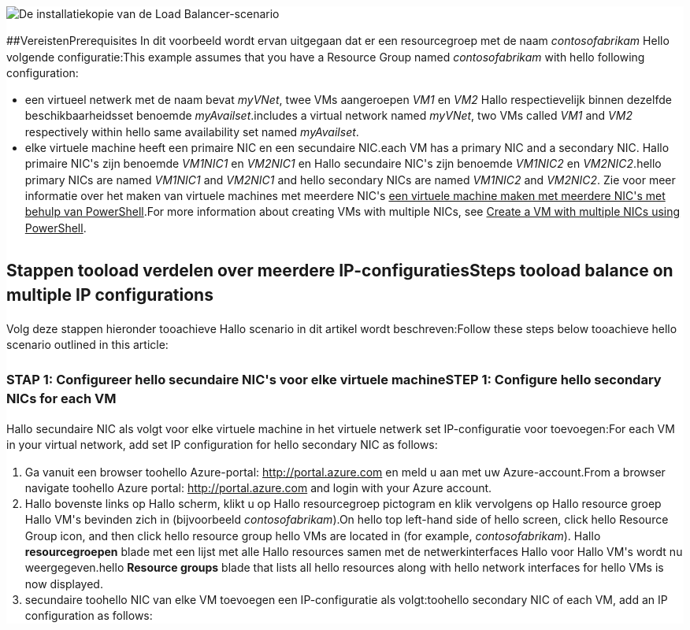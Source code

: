 ![De installatiekopie van de Load Balancer-scenario](./media/load-balancer-multiple-ip/lb-multi-ip.PNG)

##<a name="prerequisites"></a><span data-ttu-id="04d51-113">Vereisten</span><span class="sxs-lookup"><span data-stu-id="04d51-113">Prerequisites</span></span>
<span data-ttu-id="04d51-114">In dit voorbeeld wordt ervan uitgegaan dat er een resourcegroep met de naam *contosofabrikam* Hello volgende configuratie:</span><span class="sxs-lookup"><span data-stu-id="04d51-114">This example assumes that you have a Resource Group named *contosofabrikam* with hello following configuration:</span></span>
 -  <span data-ttu-id="04d51-115">een virtueel netwerk met de naam bevat *myVNet*, twee VMs aangeroepen *VM1* en *VM2* Hallo respectievelijk binnen dezelfde beschikbaarheidsset benoemde *myAvailset*.</span><span class="sxs-lookup"><span data-stu-id="04d51-115">includes a virtual network named *myVNet*, two VMs called *VM1* and *VM2* respectively within hello same availability set named *myAvailset*.</span></span> 
 - <span data-ttu-id="04d51-116">elke virtuele machine heeft een primaire NIC en een secundaire NIC.</span><span class="sxs-lookup"><span data-stu-id="04d51-116">each VM has a primary NIC and a secondary NIC.</span></span> <span data-ttu-id="04d51-117">Hallo primaire NIC's zijn benoemde *VM1NIC1* en *VM2NIC1* en Hallo secundaire NIC's zijn benoemde *VM1NIC2* en *VM2NIC2*.</span><span class="sxs-lookup"><span data-stu-id="04d51-117">hello primary NICs are named *VM1NIC1* and *VM2NIC1* and hello secondary NICs are named *VM1NIC2* and *VM2NIC2*.</span></span> <span data-ttu-id="04d51-118">Zie voor meer informatie over het maken van virtuele machines met meerdere NIC's [een virtuele machine maken met meerdere NIC's met behulp van PowerShell](../virtual-network/virtual-network-deploy-multinic-arm-ps.md).</span><span class="sxs-lookup"><span data-stu-id="04d51-118">For more information about creating VMs with multiple NICs, see [Create a VM with multiple NICs using PowerShell](../virtual-network/virtual-network-deploy-multinic-arm-ps.md).</span></span>

## <a name="steps-tooload-balance-on-multiple-ip-configurations"></a><span data-ttu-id="04d51-119">Stappen tooload verdelen over meerdere IP-configuraties</span><span class="sxs-lookup"><span data-stu-id="04d51-119">Steps tooload balance on multiple IP configurations</span></span>

<span data-ttu-id="04d51-120">Volg deze stappen hieronder tooachieve Hallo scenario in dit artikel wordt beschreven:</span><span class="sxs-lookup"><span data-stu-id="04d51-120">Follow these steps below tooachieve hello scenario outlined in this article:</span></span>

### <a name="step-1-configure-hello-secondary-nics-for-each-vm"></a><span data-ttu-id="04d51-121">STAP 1: Configureer hello secundaire NIC's voor elke virtuele machine</span><span class="sxs-lookup"><span data-stu-id="04d51-121">STEP 1: Configure hello secondary NICs for each VM</span></span>

<span data-ttu-id="04d51-122">Hallo secundaire NIC als volgt voor elke virtuele machine in het virtuele netwerk set IP-configuratie voor toevoegen:</span><span class="sxs-lookup"><span data-stu-id="04d51-122">For each VM in your virtual network, add set IP configuration for hello secondary NIC as follows:</span></span>  

1. <span data-ttu-id="04d51-123">Ga vanuit een browser toohello Azure-portal: http://portal.azure.com en meld u aan met uw Azure-account.</span><span class="sxs-lookup"><span data-stu-id="04d51-123">From a browser navigate toohello Azure portal: http://portal.azure.com and login with your Azure account.</span></span>
2. <span data-ttu-id="04d51-124">Hallo bovenste links op Hallo scherm, klikt u op Hallo resourcegroep pictogram en klik vervolgens op Hallo resource groep Hallo VM's bevinden zich in (bijvoorbeeld *contosofabrikam*).</span><span class="sxs-lookup"><span data-stu-id="04d51-124">On hello top left-hand side of hello screen, click hello Resource Group icon, and then click hello resource group hello VMs are located in (for example, *contosofabrikam*).</span></span> <span data-ttu-id="04d51-125">Hallo **resourcegroepen** blade met een lijst met alle Hallo resources samen met de netwerkinterfaces Hallo voor Hallo VM's wordt nu weergegeven.</span><span class="sxs-lookup"><span data-stu-id="04d51-125">hello **Resource groups** blade that lists all hello resources along with hello network interfaces for hello VMs is now displayed.</span></span>
3. <span data-ttu-id="04d51-126">secundaire toohello NIC van elke VM toevoegen een IP-configuratie als volgt:</span><span class="sxs-lookup"><span data-stu-id="04d51-126">toohello secondary NIC of each VM, add an IP configuration as follows:</span></span>